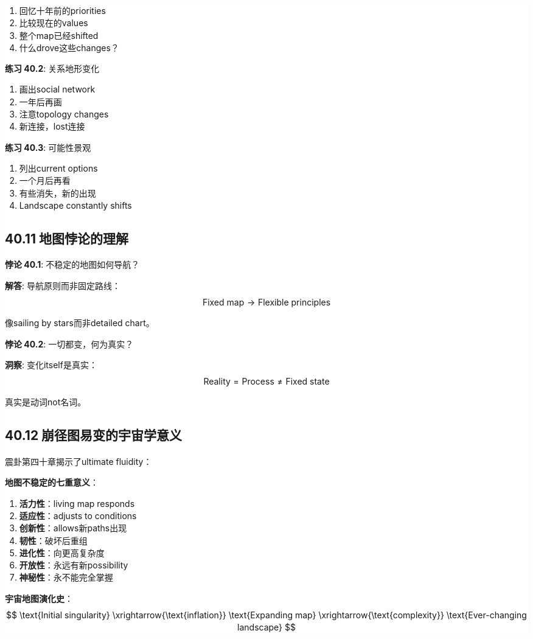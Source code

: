 1. 回忆十年前的priorities
2. 比较现在的values
3. 整个map已经shifted
4. 什么drove这些changes？

**练习 40.2**: 关系地形变化

1. 画出social network
2. 一年后再画
3. 注意topology changes
4. 新连接，lost连接

**练习 40.3**: 可能性景观

1. 列出current options
2. 一个月后再看
3. 有些消失，新的出现
4. Landscape constantly shifts

## 40.11 地图悖论的理解

**悖论 40.1**: 不稳定的地图如何导航？

**解答**: 导航原则而非固定路线：
$$
\text{Fixed map} \to \text{Flexible principles}
$$

像sailing by stars而非detailed chart。

**悖论 40.2**: 一切都变，何为真实？

**洞察**: 变化itself是真实：
$$
\text{Reality} = \text{Process} \neq \text{Fixed state}
$$

真实是动词not名词。

## 40.12 崩径图易变的宇宙学意义

震卦第四十章揭示了ultimate fluidity：

**地图不稳定的七重意义**：

1. **活力性**：living map responds
2. **适应性**：adjusts to conditions
3. **创新性**：allows新paths出现
4. **韧性**：破坏后重组
5. **进化性**：向更高复杂度
6. **开放性**：永远有新possibility
7. **神秘性**：永不能完全掌握

**宇宙地图演化史**：
$$
\text{Initial singularity} \xrightarrow{\text{inflation}} \text{Expanding map} \xrightarrow{\text{complexity}} \text{Ever-changing landscape}
$$
